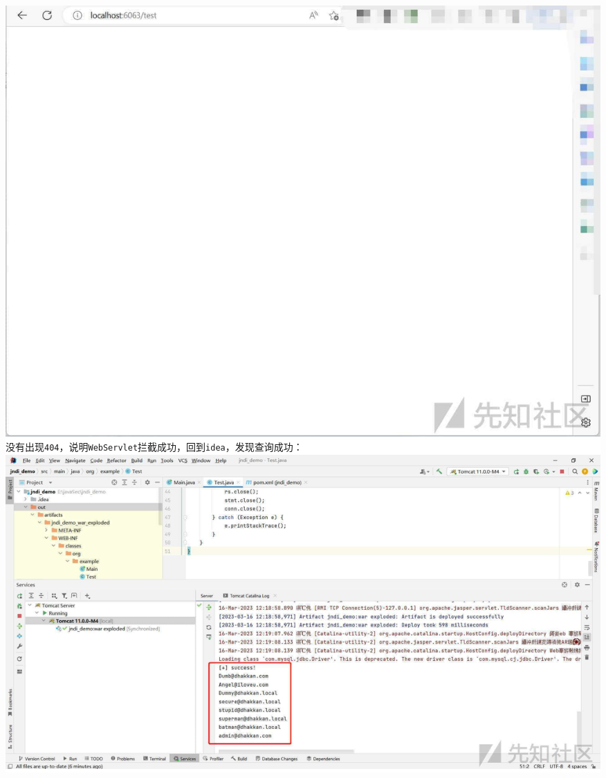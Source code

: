 [![](assets/1706233003-580003f2741ea6485adaaf364b1e1861.jpeg)](https://xzfile.aliyuncs.com/media/upload/picture/20240124170438-9a00d3cc-ba97-1.jpeg)  
没有出现`404`，说明`WebServlet`拦截成功，回到`idea`，发现查询成功：  
[![](assets/1706233003-ede66d2f084d963059681d87bc266411.jpeg)](https://xzfile.aliyuncs.com/media/upload/picture/20240124170438-9a76959e-ba97-1.jpeg)

